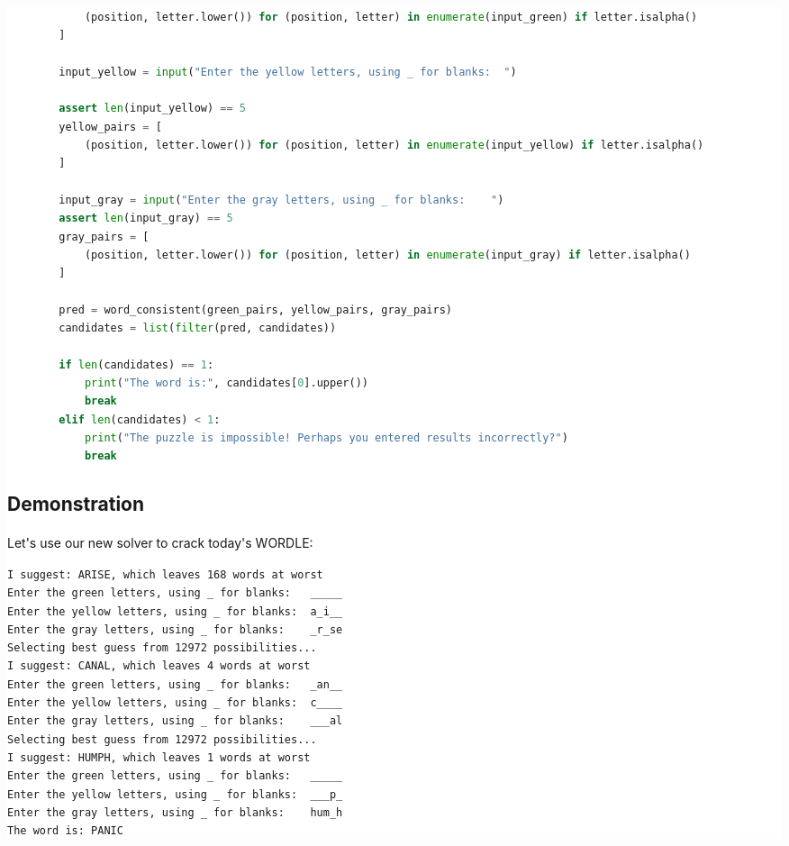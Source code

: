 ```python
            (position, letter.lower()) for (position, letter) in enumerate(input_green) if letter.isalpha()
        ]

        input_yellow = input("Enter the yellow letters, using _ for blanks:  ")

        assert len(input_yellow) == 5
        yellow_pairs = [
            (position, letter.lower()) for (position, letter) in enumerate(input_yellow) if letter.isalpha()
        ]

        input_gray = input("Enter the gray letters, using _ for blanks:    ")
        assert len(input_gray) == 5
        gray_pairs = [
            (position, letter.lower()) for (position, letter) in enumerate(input_gray) if letter.isalpha()
        ]

        pred = word_consistent(green_pairs, yellow_pairs, gray_pairs)
        candidates = list(filter(pred, candidates))

        if len(candidates) == 1:
            print("The word is:", candidates[0].upper())
            break
        elif len(candidates) < 1:
            print("The puzzle is impossible! Perhaps you entered results incorrectly?")
            break
```
## Demonstration
Let's use our new solver to crack today's WORDLE:
```
I suggest: ARISE, which leaves 168 words at worst
Enter the green letters, using _ for blanks:   _____
Enter the yellow letters, using _ for blanks:  a_i__
Enter the gray letters, using _ for blanks:    _r_se
Selecting best guess from 12972 possibilities...
I suggest: CANAL, which leaves 4 words at worst
Enter the green letters, using _ for blanks:   _an__
Enter the yellow letters, using _ for blanks:  c____
Enter the gray letters, using _ for blanks:    ___al
Selecting best guess from 12972 possibilities...
I suggest: HUMPH, which leaves 1 words at worst
Enter the green letters, using _ for blanks:   _____
Enter the yellow letters, using _ for blanks:  ___p_
Enter the gray letters, using _ for blanks:    hum_h
The word is: PANIC
```